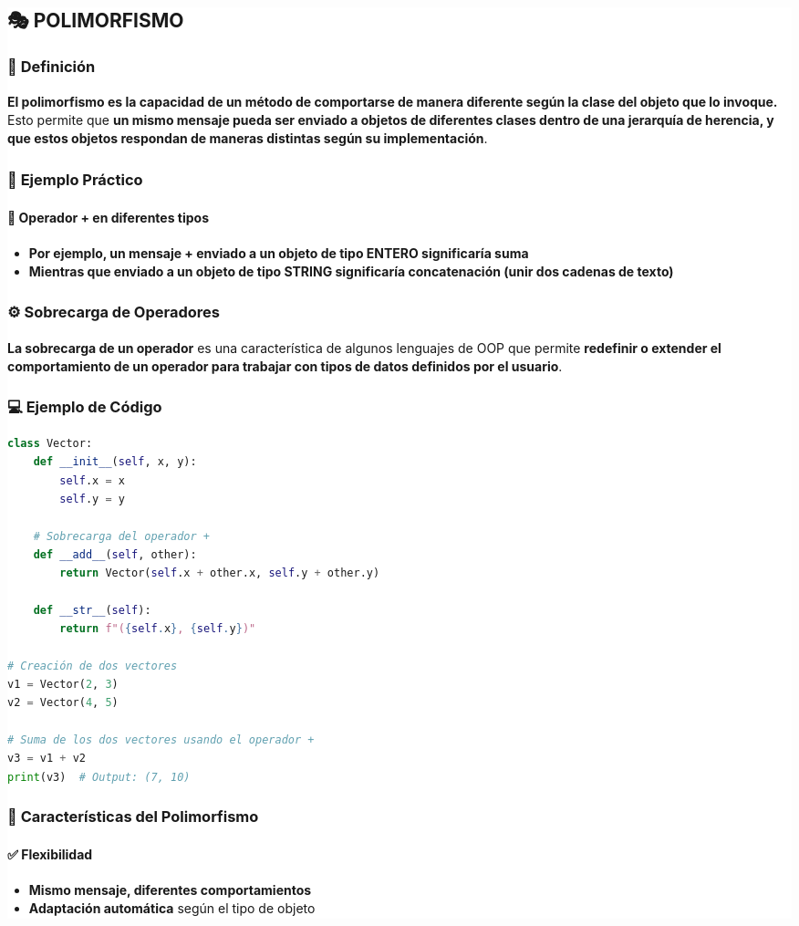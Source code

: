 
## 🎭 **POLIMORFISMO**

### 📝 **Definición**

**El polimorfismo es la capacidad de un método de comportarse de manera diferente según la clase del objeto que lo invoque.** Esto permite que **un mismo mensaje pueda ser enviado a objetos de diferentes clases dentro de una jerarquía de herencia, y que estos objetos respondan de maneras distintas según su implementación**.

### 🎯 **Ejemplo Práctico**

#### 🔢 **Operador + en diferentes tipos**
- **Por ejemplo, un mensaje + enviado a un objeto de tipo ENTERO significaría suma**
- **Mientras que enviado a un objeto de tipo STRING significaría concatenación (unir dos cadenas de texto)**

### ⚙️ **Sobrecarga de Operadores**

**La sobrecarga de un operador** es una característica de algunos lenguajes de OOP que permite **redefinir o extender el comportamiento de un operador para trabajar con tipos de datos definidos por el usuario**.

### 💻 **Ejemplo de Código**

```python
class Vector:
    def __init__(self, x, y):
        self.x = x
        self.y = y
    
    # Sobrecarga del operador +
    def __add__(self, other):
        return Vector(self.x + other.x, self.y + other.y)
    
    def __str__(self):
        return f"({self.x}, {self.y})"

# Creación de dos vectores
v1 = Vector(2, 3)
v2 = Vector(4, 5)

# Suma de los dos vectores usando el operador +
v3 = v1 + v2
print(v3)  # Output: (7, 10)
```

### 🔑 **Características del Polimorfismo**

#### ✅ **Flexibilidad**
- **Mismo mensaje, diferentes comportamientos**
- **Adaptación automática** según el tipo de objeto
